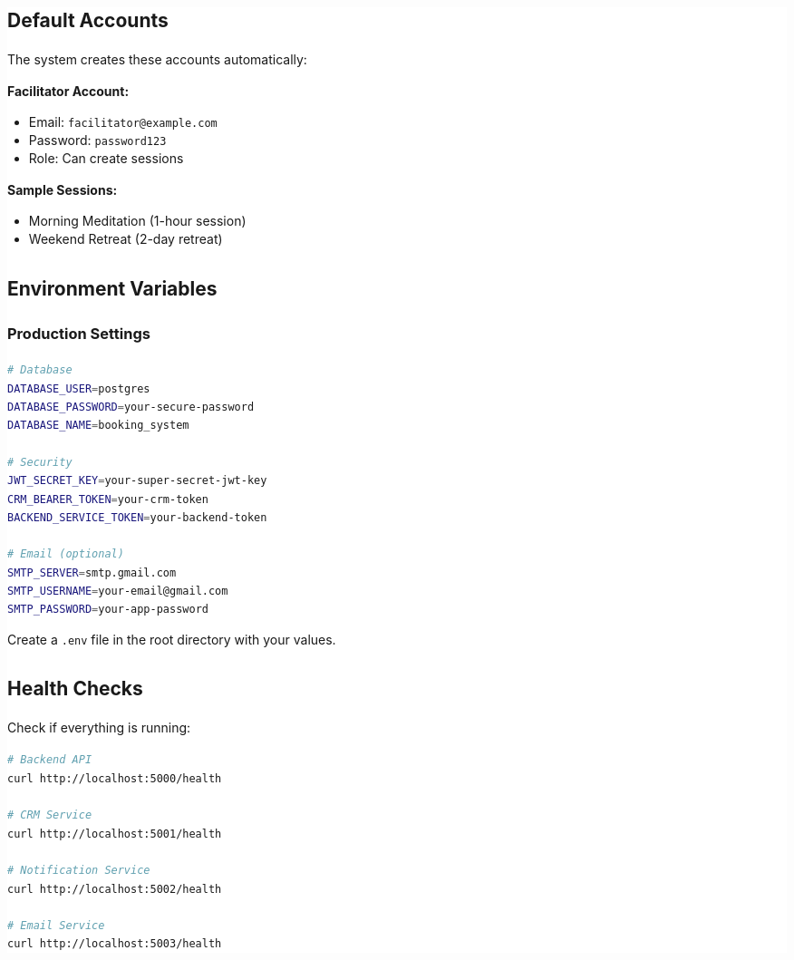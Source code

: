 ## Default Accounts

The system creates these accounts automatically:

**Facilitator Account:**
- Email: `facilitator@example.com`
- Password: `password123`
- Role: Can create sessions

**Sample Sessions:**
- Morning Meditation (1-hour session)
- Weekend Retreat (2-day retreat)

## Environment Variables

### Production Settings
```bash
# Database
DATABASE_USER=postgres
DATABASE_PASSWORD=your-secure-password
DATABASE_NAME=booking_system

# Security
JWT_SECRET_KEY=your-super-secret-jwt-key
CRM_BEARER_TOKEN=your-crm-token
BACKEND_SERVICE_TOKEN=your-backend-token

# Email (optional)
SMTP_SERVER=smtp.gmail.com
SMTP_USERNAME=your-email@gmail.com
SMTP_PASSWORD=your-app-password
```

Create a `.env` file in the root directory with your values.

## Health Checks

Check if everything is running:

```bash
# Backend API
curl http://localhost:5000/health

# CRM Service
curl http://localhost:5001/health

# Notification Service
curl http://localhost:5002/health

# Email Service
curl http://localhost:5003/health
```
